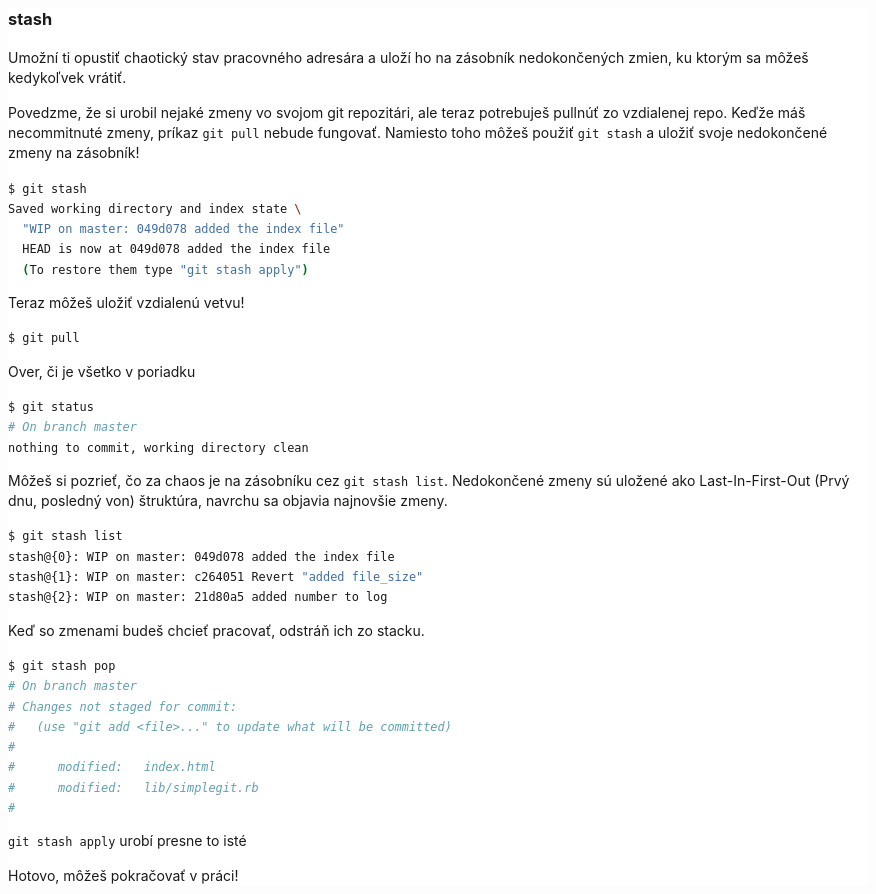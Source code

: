 ### stash

Umožní ti opustiť chaotický stav pracovného adresára a uloží ho na zásobník nedokončených zmien, ku ktorým sa môžeš kedykoľvek vrátiť.

Povedzme, že si urobil nejaké zmeny vo svojom git repozitári, ale teraz potrebuješ pullnúť zo vzdialenej repo. Keďže máš necommitnuté zmeny, príkaz `git pull` nebude fungovať. Namiesto toho môžeš použiť `git stash` a uložiť svoje nedokončené zmeny na zásobník!

```bash
$ git stash
Saved working directory and index state \
  "WIP on master: 049d078 added the index file"
  HEAD is now at 049d078 added the index file
  (To restore them type "git stash apply")
```

Teraz môžeš uložiť vzdialenú vetvu!

```bash
$ git pull
```

Over, či je všetko v poriadku

```bash
$ git status
# On branch master
nothing to commit, working directory clean
```

Môžeš si pozrieť, čo za chaos je na zásobníku cez `git stash list`.
Nedokončené zmeny sú uložené ako Last-In-First-Out (Prvý dnu, posledný von) štruktúra, navrchu sa objavia najnovšie zmeny.

```bash
$ git stash list
stash@{0}: WIP on master: 049d078 added the index file
stash@{1}: WIP on master: c264051 Revert "added file_size"
stash@{2}: WIP on master: 21d80a5 added number to log
```

Keď so zmenami budeš chcieť pracovať, odstráň ich zo stacku.

```bash
$ git stash pop
# On branch master
# Changes not staged for commit:
#   (use "git add <file>..." to update what will be committed)
#
#      modified:   index.html
#      modified:   lib/simplegit.rb
#
```

`git stash apply` urobí presne to isté

Hotovo, môžeš pokračovať v práci!
